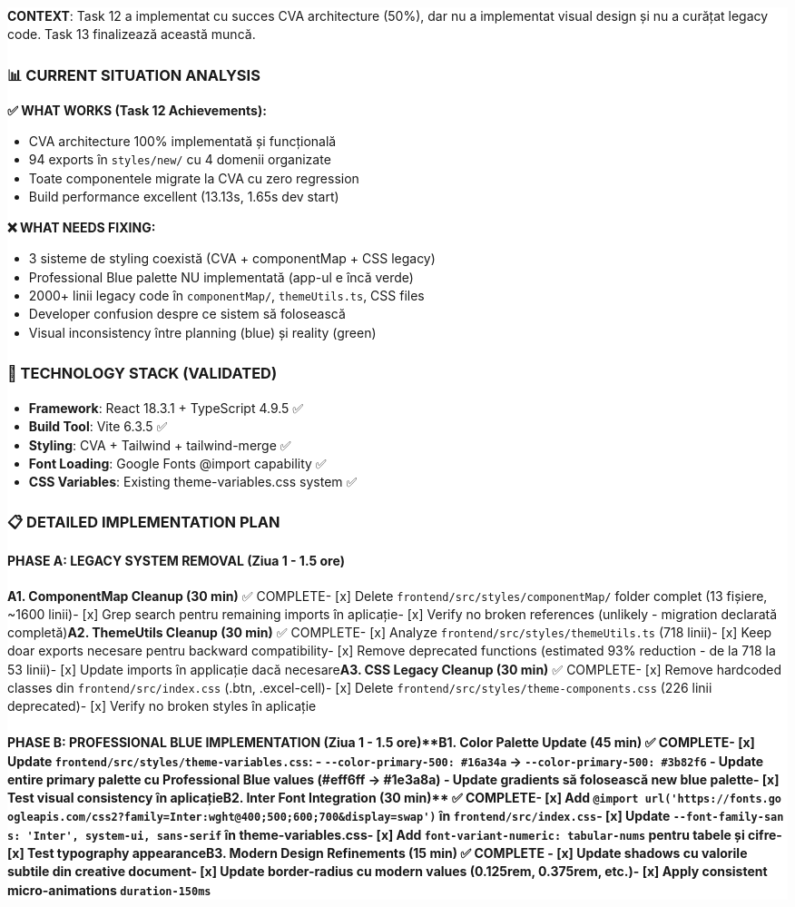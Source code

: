 **CONTEXT**: Task 12 a implementat cu succes CVA architecture (50%), dar nu a implementat visual design și nu a curățat legacy code. Task 13 finalizează această muncă.

### 📊 CURRENT SITUATION ANALYSIS

**✅ WHAT WORKS (Task 12 Achievements):**
- CVA architecture 100% implementată și funcțională
- 94 exports în `styles/new/` cu 4 domenii organizate
- Toate componentele migrate la CVA cu zero regression
- Build performance excellent (13.13s, 1.65s dev start)

**❌ WHAT NEEDS FIXING:**
- 3 sisteme de styling coexistă (CVA + componentMap + CSS legacy)
- Professional Blue palette NU implementată (app-ul e încă verde)
- 2000+ linii legacy code în `componentMap/`, `themeUtils.ts`, CSS files
- Developer confusion despre ce sistem să folosească
- Visual inconsistency între planning (blue) și reality (green)

### 🔧 TECHNOLOGY STACK (VALIDATED)

- **Framework**: React 18.3.1 + TypeScript 4.9.5 ✅
- **Build Tool**: Vite 6.3.5 ✅
- **Styling**: CVA + Tailwind + tailwind-merge ✅
- **Font Loading**: Google Fonts @import capability ✅
- **CSS Variables**: Existing theme-variables.css system ✅

### 📋 DETAILED IMPLEMENTATION PLAN

#### **PHASE A: LEGACY SYSTEM REMOVAL (Ziua 1 - 1.5 ore)**

**A1. ComponentMap Cleanup (30 min)** ✅ COMPLETE- [x] Delete `frontend/src/styles/componentMap/` folder complet (13 fișiere, ~1600 linii)- [x] Grep search pentru remaining imports în aplicație- [x] Verify no broken references (unlikely - migration declarată completă)**A2. ThemeUtils Cleanup (30 min)** ✅ COMPLETE- [x] Analyze `frontend/src/styles/themeUtils.ts` (718 linii)- [x] Keep doar exports necesare pentru backward compatibility- [x] Remove deprecated functions (estimated 93% reduction - de la 718 la 53 linii)- [x] Update imports în applicație dacă necesare**A3. CSS Legacy Cleanup (30 min)** ✅ COMPLETE- [x] Remove hardcoded classes din `frontend/src/index.css` (.btn, .excel-cell)- [x] Delete `frontend/src/styles/theme-components.css` (226 linii deprecated)- [x] Verify no broken styles în aplicație

#### **PHASE B: PROFESSIONAL BLUE IMPLEMENTATION (Ziua 1 - 1.5 ore)****B1. Color Palette Update (45 min)** ✅ COMPLETE- [x] Update `frontend/src/styles/theme-variables.css`:  - `--color-primary-500: #16a34a` → `--color-primary-500: #3b82f6`  - Update entire primary palette cu Professional Blue values (#eff6ff → #1e3a8a)  - Update gradients să folosească new blue palette- [x] Test visual consistency în aplicație**B2. Inter Font Integration (30 min)** ✅ COMPLETE- [x] Add `@import url('https://fonts.googleapis.com/css2?family=Inter:wght@400;500;600;700&display=swap')` în `frontend/src/index.css`- [x] Update `--font-family-sans: 'Inter', system-ui, sans-serif` în theme-variables.css- [x] Add `font-variant-numeric: tabular-nums` pentru tabele și cifre- [x] Test typography appearance**B3. Modern Design Refinements (15 min)** ✅ COMPLETE  - [x] Update shadows cu valorile subtile din creative document- [x] Update border-radius cu modern values (0.125rem, 0.375rem, etc.)- [x] Apply consistent micro-animations `duration-150ms`
